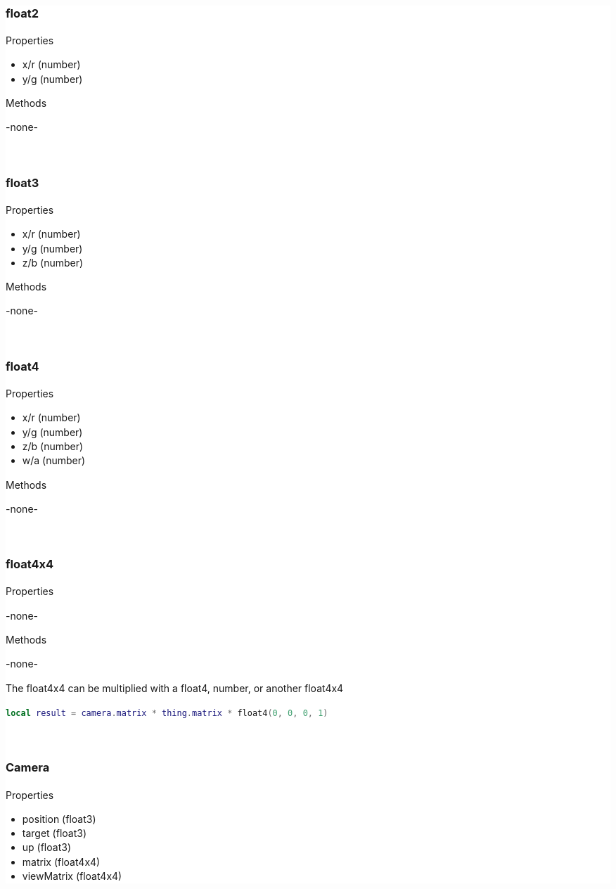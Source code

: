### float2
Properties
- x/r (number)
- y/g (number)

Methods

-none-

<br>

### float3
Properties
- x/r (number)
- y/g (number)
- z/b (number)

Methods

-none-

<br>

### float4
Properties
- x/r (number)
- y/g (number)
- z/b (number)
- w/a (number)

Methods

-none-

<br>

### float4x4
Properties

-none-

Methods

-none-

The float4x4 can be multiplied with a float4, number, or another float4x4
```lua
local result = camera.matrix * thing.matrix * float4(0, 0, 0, 1)
```

<br>

### Camera
Properties
- position (float3)
- target (float3)
- up (float3)
- matrix (float4x4)
- viewMatrix (float4x4)
